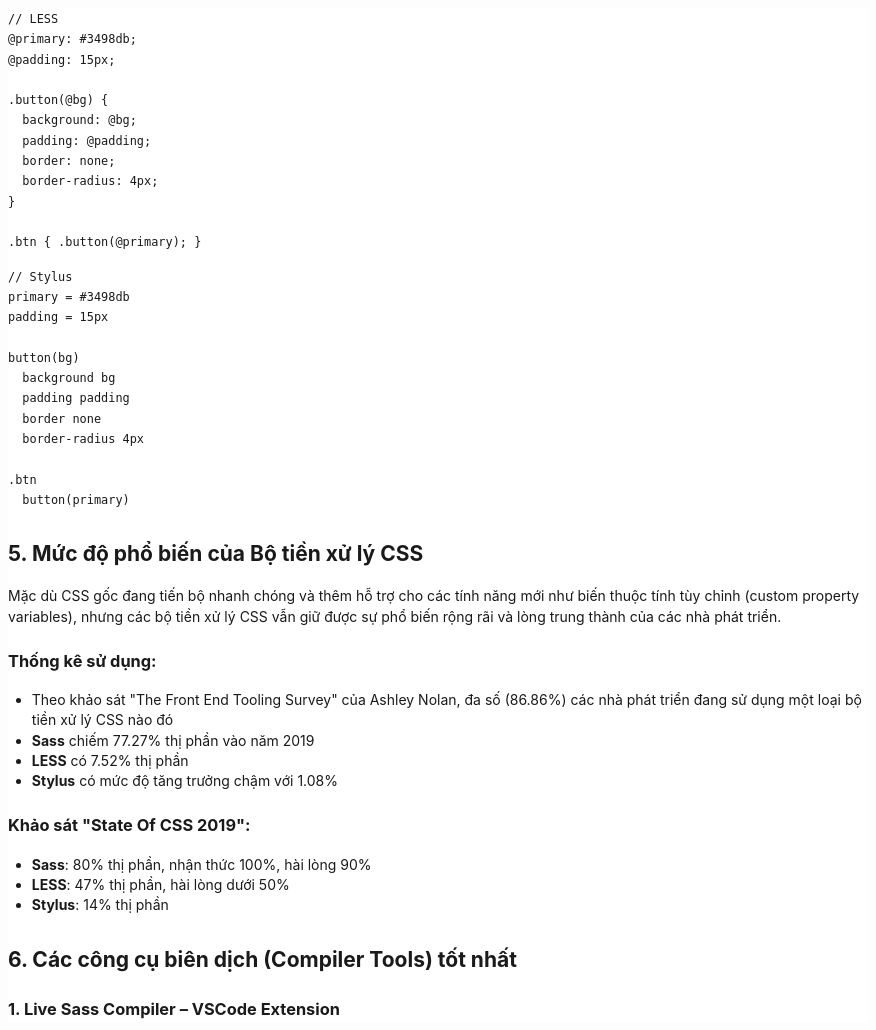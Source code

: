 ```less
// LESS
@primary: #3498db;
@padding: 15px;

.button(@bg) {
  background: @bg;
  padding: @padding;
  border: none;
  border-radius: 4px;
}

.btn { .button(@primary); }
```

```stylus
// Stylus
primary = #3498db
padding = 15px

button(bg)
  background bg
  padding padding
  border none
  border-radius 4px

.btn
  button(primary)
```

## **5. Mức độ phổ biến của Bộ tiền xử lý CSS**

Mặc dù CSS gốc đang tiến bộ nhanh chóng và thêm hỗ trợ cho các tính năng mới như biến thuộc tính tùy chỉnh (custom property variables), nhưng các bộ tiền xử lý CSS vẫn giữ được sự phổ biến rộng rãi và lòng trung thành của các nhà phát triển.

### **Thống kê sử dụng:**

- Theo khảo sát "The Front End Tooling Survey" của Ashley Nolan, đa số (86.86%) các nhà phát triển đang sử dụng một loại bộ tiền xử lý CSS nào đó
- **Sass** chiếm 77.27% thị phần vào năm 2019
- **LESS** có 7.52% thị phần
- **Stylus** có mức độ tăng trưởng chậm với 1.08%

### **Khảo sát "State Of CSS 2019":**
- **Sass**: 80% thị phần, nhận thức 100%, hài lòng 90%
- **LESS**: 47% thị phần, hài lòng dưới 50%
- **Stylus**: 14% thị phần

## **6. Các công cụ biên dịch (Compiler Tools) tốt nhất**

### **1. Live Sass Compiler – VSCode Extension**
